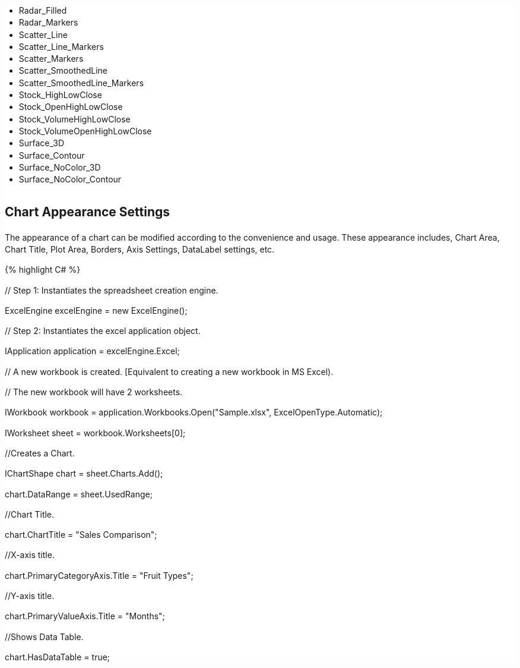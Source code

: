 * Radar_Filled
* Radar_Markers
* Scatter_Line
* Scatter_Line_Markers
* Scatter_Markers
* Scatter_SmoothedLine
* Scatter_SmoothedLine_Markers
* Stock_HighLowClose
* Stock_OpenHighLowClose
* Stock_VolumeHighLowClose
* Stock_VolumeOpenHighLowClose
* Surface_3D
* Surface_Contour
* Surface_NoColor_3D
* Surface_NoColor_Contour

## Chart Appearance Settings 


The appearance of a chart can be modified according to the convenience and usage. These appearance includes, Chart Area, Chart Title, Plot Area, Borders, Axis Settings, DataLabel settings, etc.

{% highlight C# %}




// Step 1: Instantiates the spreadsheet creation engine.

ExcelEngine excelEngine = new ExcelEngine();



// Step 2: Instantiates the excel application object.

IApplication application = excelEngine.Excel;



// A new workbook is created. [Equivalent to creating a new workbook in MS Excel).

// The new workbook will have 2 worksheets.

IWorkbook workbook = application.Workbooks.Open("Sample.xlsx", ExcelOpenType.Automatic);



IWorksheet sheet = workbook.Worksheets[0];



//Creates a Chart.

IChartShape chart = sheet.Charts.Add();



chart.DataRange = sheet.UsedRange;



//Chart Title.

chart.ChartTitle = "Sales Comparison";



//X-axis title.

chart.PrimaryCategoryAxis.Title = "Fruit Types";



//Y-axis title.

chart.PrimaryValueAxis.Title = "Months";



//Shows Data Table.

chart.HasDataTable = true;
